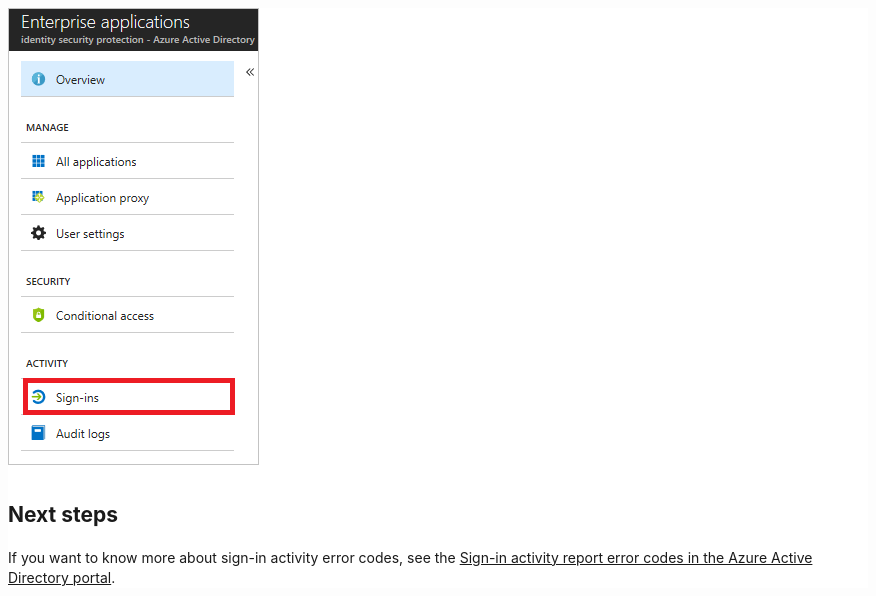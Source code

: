 ![Sign-in activity](./media/active-directory-reporting-activity-sign-ins/11.png "Sign-in activity")



## Next steps

If you want to know more about sign-in activity error codes, see the [Sign-in activity report error codes in the Azure Active Directory portal](active-directory-reporting-activity-sign-ins-errors.md).

